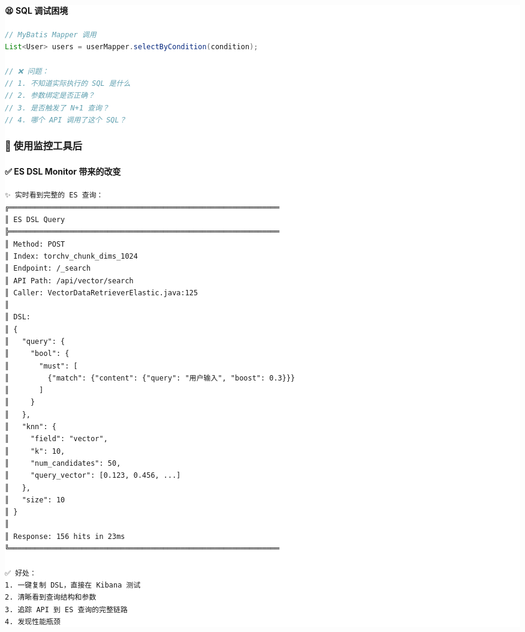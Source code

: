 #### 😫 SQL 调试困境

```java
// MyBatis Mapper 调用
List<User> users = userMapper.selectByCondition(condition);

// ❌ 问题：
// 1. 不知道实际执行的 SQL 是什么
// 2. 参数绑定是否正确？
// 3. 是否触发了 N+1 查询？
// 4. 哪个 API 调用了这个 SQL？
```

### 🎉 使用监控工具后

#### ✅ ES DSL Monitor 带来的改变

```
✨ 实时看到完整的 ES 查询：
╔═══════════════════════════════════════════════════════════════
║ ES DSL Query
╠═══════════════════════════════════════════════════════════════
║ Method: POST
║ Index: torchv_chunk_dims_1024
║ Endpoint: /_search
║ API Path: /api/vector/search
║ Caller: VectorDataRetrieverElastic.java:125
║ 
║ DSL:
║ {
║   "query": {
║     "bool": {
║       "must": [
║         {"match": {"content": {"query": "用户输入", "boost": 0.3}}}
║       ]
║     }
║   },
║   "knn": {
║     "field": "vector",
║     "k": 10,
║     "num_candidates": 50,
║     "query_vector": [0.123, 0.456, ...]
║   },
║   "size": 10
║ }
║
║ Response: 156 hits in 23ms
╚═══════════════════════════════════════════════════════════════

✅ 好处：
1. 一键复制 DSL，直接在 Kibana 测试
2. 清晰看到查询结构和参数
3. 追踪 API 到 ES 查询的完整链路
4. 发现性能瓶颈
```
